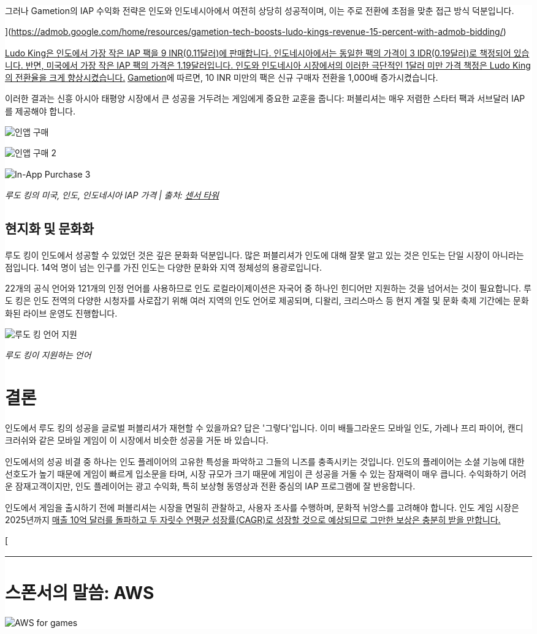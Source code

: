 그러나 Gametion의 IAP 수익화 전략은 인도와 인도네시아에서 여전히 상당히 성공적이며, 이는 주로 전환에 초점을 맞춘 접근 방식 덕분입니다.

](https://admob.google.com/home/resources/gametion-tech-boosts-ludo-kings-revenue-15-percent-with-admob-bidding/)

[Ludo King은 인도에서 가장 작은 IAP 팩을 9 INR(0.11달러)에 판매합니다. 인도네시아에서는 동일한 팩의 가격이 3 IDR(0.19달러)로 책정되어 있습니다. 반면, 미국에서 가장 작은 IAP 팩의 가격은 1.19달러입니다. 인도와 인도네시아 시장에서의 이러한 극단적인 1달러 미만 가격 책정은 Ludo King의 전환율을 크게 향상시켰습니다.](https://admob.google.com/home/resources/gametion-tech-boosts-ludo-kings-revenue-15-percent-with-admob-bidding/) [Gametion](https://www.gametion.com/)에 따르면, 10 INR 미만의 팩은 신규 구매자 전환을 1,000배 증가시켰습니다.

이러한 결과는 신흥 아시아 태평양 시장에서 큰 성공을 거두려는 게임에게 중요한 교훈을 줍니다: 퍼블리셔는 매우 저렴한 스타터 팩과 서브달러 IAP를 제공해야 합니다.

![인앱 구매](https://naavik.co/wp-content/uploads/2024/11/In-App-Purchases.png)

![인앱 구매 2](https://naavik.co/wp-content/uploads/2024/11/In-App-Purchases-2.png)

![In-App Purchase 3](https://naavik.co/wp-content/uploads/2024/11/In-App-Purchases-3.png)

_루도 킹의 미국, 인도, 인도네시아 IAP 가격 | 출처: [센서 타워](https://sensortower.com/)_

## **현지화 및 문화화**

루도 킹이 인도에서 성공할 수 있었던 것은 깊은 문화화 덕분입니다. 많은 퍼블리셔가 인도에 대해 잘못 알고 있는 것은 인도는 단일 시장이 아니라는 점입니다. 14억 명이 넘는 인구를 가진 인도는 다양한 문화와 지역 정체성의 용광로입니다.

22개의 공식 언어와 121개의 인정 언어를 사용하므로 인도 로컬라이제이션은 자국어 중 하나인 힌디어만 지원하는 것을 넘어서는 것이 필요합니다. 루도 킹은 인도 전역의 다양한 시청자를 사로잡기 위해 여러 지역의 인도 언어로 제공되며, 디왈리, 크리스마스 등 현지 계절 및 문화 축제 기간에는 문화화된 라이브 운영도 진행합니다.

![루도 킹 언어 지원](https://naavik.co/wp-content/uploads/2024/11/Ludo-King-Language-Support-461x1024.jpg)

_루도 킹이 지원하는 언어_

# **결론**

인도에서 루도 킹의 성공을 글로벌 퍼블리셔가 재현할 수 있을까요? 답은 '그렇다'입니다. 이미 배틀그라운드 모바일 인도, 가레나 프리 파이어, 캔디 크러쉬와 같은 모바일 게임이 이 시장에서 비슷한 성공을 거둔 바 있습니다.

인도에서의 성공 비결 중 하나는 인도 플레이어의 고유한 특성을 파악하고 그들의 니즈를 충족시키는 것입니다. 인도의 플레이어는 소셜 기능에 대한 선호도가 높기 때문에 게임이 빠르게 입소문을 타며, 시장 규모가 크기 때문에 게임이 큰 성공을 거둘 수 있는 잠재력이 매우 큽니다. 수익화하기 어려운 잠재고객이지만, 인도 플레이어는 광고 수익화, 특히 보상형 동영상과 전환 중심의 IAP 프로그램에 잘 반응합니다.

인도에서 게임을 출시하기 전에 퍼블리셔는 시장을 면밀히 관찰하고, 사용자 조사를 수행하며, 문화적 뉘앙스를 고려해야 합니다. 인도 게임 시장은 2025년까지 [매출 10억 달러를 돌파하고 두 자릿수 연평균 성장률(CAGR)로 성장할 것으로 예상되므로 그만한 보상은 충분히 받을 만합니다.](https://nikopartners.com/india-games-market-report/)

[](https://nikopartners.com/india-games-market-report/)

[

* * *

# **스폰서의 말씀: AWS**

![AWS for games](https://naavik.co/wp-content/uploads/2024/11/AWS-for-games-1024x576.png)
